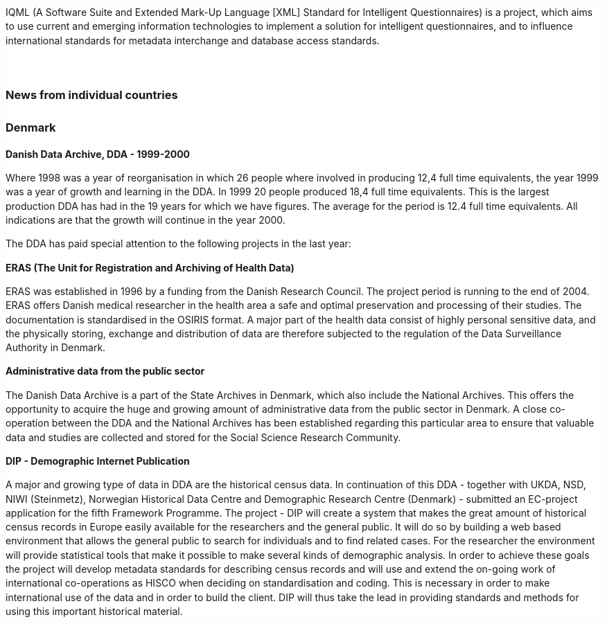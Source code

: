 IQML (A Software Suite and Extended Mark-Up Language [XML] Standard
for Intelligent Questionnaires) is a project, which aims to use current
and emerging information technologies to implement a solution for
intelligent questionnaires, and to influence international standards for
metadata interchange and database access standards.

 

### News from individual countries

### Denmark

**Danish Data Archive, DDA - 1999-2000**

Where 1998 was a year of reorganisation in which 26 people where
involved in producing 12,4 full time equivalents, the year 1999 was a
year of growth and learning in the DDA. In 1999 20 people produced 18,4
full time equivalents. This is the largest production DDA has had in the
19 years for which we have figures. The average for the period is 12.4
full time equivalents. All indications are that the growth will continue
in the year 2000.

The DDA has paid special attention to the following projects in the last
year:

**ERAS (The Unit for Registration and Archiving of Health Data)**

ERAS was established in 1996 by a funding from the Danish Research
Council. The project period is running to the end of 2004. ERAS offers
Danish medical researcher in the health area a safe and optimal
preservation and processing of their studies. The documentation is
standardised in the OSIRIS format. A major part of the health data
consist of highly personal sensitive data, and the physically storing,
exchange and distribution of data are therefore subjected to the
regulation of the Data Surveillance Authority in Denmark.

**Administrative data from the public sector**

The Danish Data Archive is a part of the State Archives in Denmark,
which also include the National Archives. This offers the opportunity to
acquire the huge and growing amount of administrative data from the
public sector in Denmark. A close co-operation between the DDA and the
National Archives has been established regarding this particular area to
ensure that valuable data and studies are collected and stored for the
Social Science Research Community.

**DIP - Demographic Internet Publication**

A major and growing type of data in DDA are the historical census data.
In continuation of this DDA - together with UKDA, NSD, NIWI (Steinmetz),
Norwegian Historical Data Centre and Demographic Research Centre
(Denmark) - submitted an EC-project application for the fifth Framework
Programme. The project - DIP will create a system that makes the great
amount of historical census records in Europe easily available for the
researchers and the general public. It will do so by building a web
based environment that allows the general public to search for
individuals and to find related cases. For the researcher the
environment will provide statistical tools that make it possible to make
several kinds of demographic analysis. In order to achieve these goals
the project will develop metadata standards for describing census
records and will use and extend the on-going work of international
co-operations as HISCO when deciding on standardisation and coding. This
is necessary in order to make international use of the data and in order
to build the client. DIP will thus take the lead in providing standards
and methods for using this important historical material.
